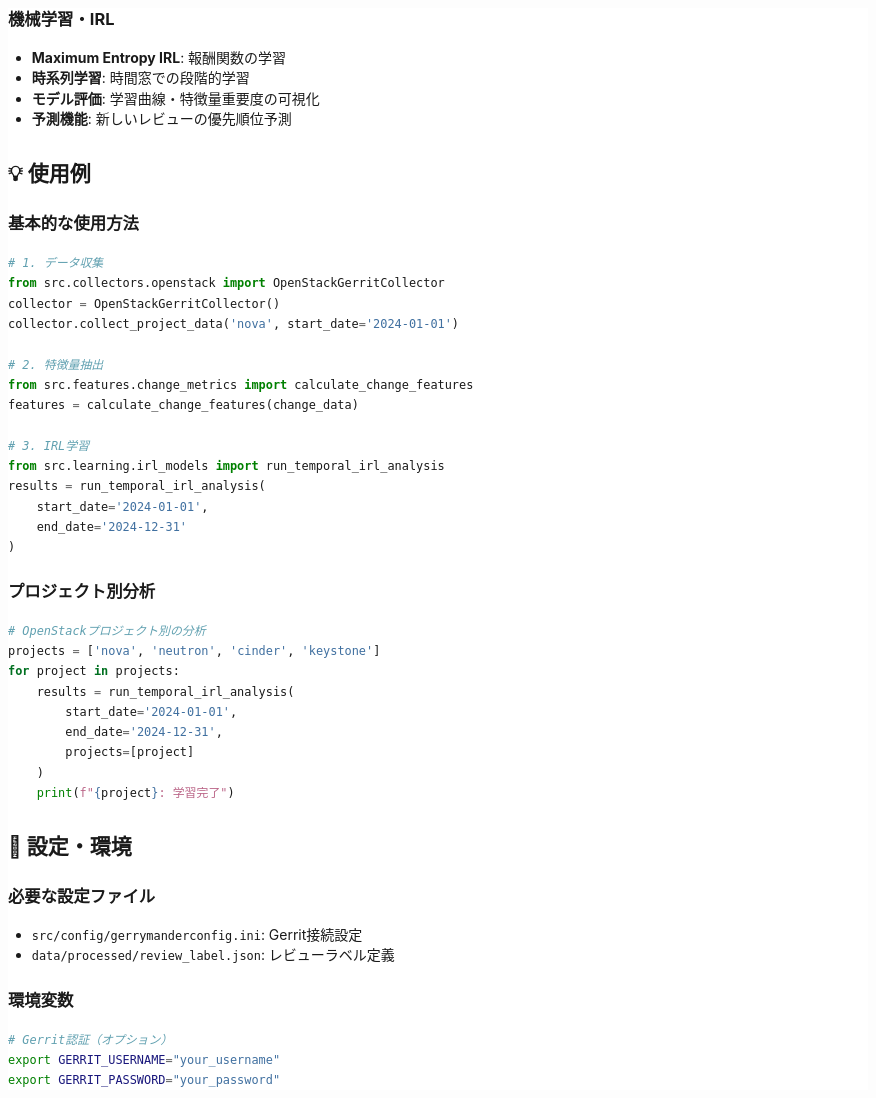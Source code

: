 ### 機械学習・IRL
- **Maximum Entropy IRL**: 報酬関数の学習
- **時系列学習**: 時間窓での段階的学習
- **モデル評価**: 学習曲線・特徴量重要度の可視化
- **予測機能**: 新しいレビューの優先順位予測

## 💡 使用例

### 基本的な使用方法

```python
# 1. データ収集
from src.collectors.openstack import OpenStackGerritCollector
collector = OpenStackGerritCollector()
collector.collect_project_data('nova', start_date='2024-01-01')

# 2. 特徴量抽出
from src.features.change_metrics import calculate_change_features
features = calculate_change_features(change_data)

# 3. IRL学習
from src.learning.irl_models import run_temporal_irl_analysis
results = run_temporal_irl_analysis(
    start_date='2024-01-01',
    end_date='2024-12-31'
)
```

### プロジェクト別分析

```python
# OpenStackプロジェクト別の分析
projects = ['nova', 'neutron', 'cinder', 'keystone']
for project in projects:
    results = run_temporal_irl_analysis(
        start_date='2024-01-01',
        end_date='2024-12-31',
        projects=[project]
    )
    print(f"{project}: 学習完了")
```

## 🔧 設定・環境

### 必要な設定ファイル
- `src/config/gerrymanderconfig.ini`: Gerrit接続設定
- `data/processed/review_label.json`: レビューラベル定義

### 環境変数
```bash
# Gerrit認証（オプション）
export GERRIT_USERNAME="your_username"
export GERRIT_PASSWORD="your_password"
```
